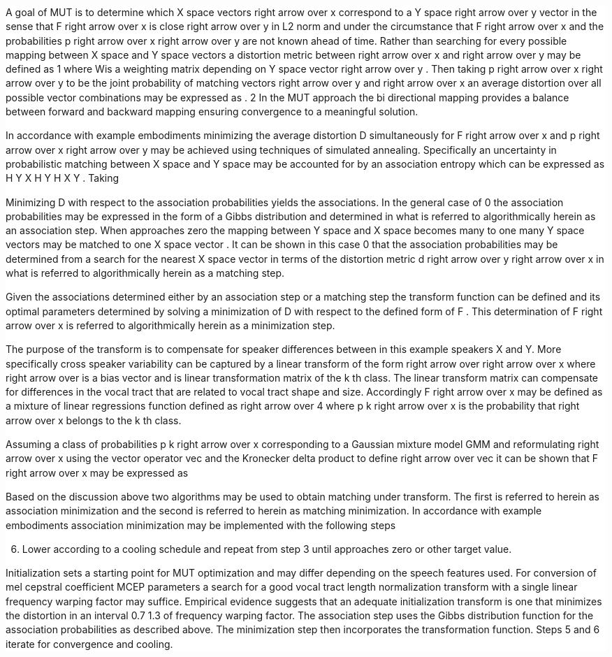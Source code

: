 A goal of MUT is to determine which X space vectors right arrow over x correspond to a Y space right arrow over y vector in the sense that F right arrow over x is close right arrow over y in L2 norm and under the circumstance that F right arrow over x and the probabilities p right arrow over x right arrow over y are not known ahead of time. Rather than searching for every possible mapping between X space and Y space vectors a distortion metric between right arrow over x and right arrow over y may be defined as 1 where Wis a weighting matrix depending on Y space vector right arrow over y . Then taking p right arrow over x right arrow over y to be the joint probability of matching vectors right arrow over y and right arrow over x an average distortion over all possible vector combinations may be expressed as . 2 In the MUT approach the bi directional mapping provides a balance between forward and backward mapping ensuring convergence to a meaningful solution.

In accordance with example embodiments minimizing the average distortion D simultaneously for F right arrow over x and p right arrow over x right arrow over y may be achieved using techniques of simulated annealing. Specifically an uncertainty in probabilistic matching between X space and Y space may be accounted for by an association entropy which can be expressed as H Y X H Y H X Y . Taking

Minimizing D with respect to the association probabilities yields the associations. In the general case of 0 the association probabilities may be expressed in the form of a Gibbs distribution and determined in what is referred to algorithmically herein as an association step. When approaches zero the mapping between Y space and X space becomes many to one many Y space vectors may be matched to one X space vector . It can be shown in this case 0 that the association probabilities may be determined from a search for the nearest X space vector in terms of the distortion metric d right arrow over y right arrow over x in what is referred to algorithmically herein as a matching step. 

Given the associations determined either by an association step or a matching step the transform function can be defined and its optimal parameters determined by solving a minimization of D with respect to the defined form of F . This determination of F right arrow over x is referred to algorithmically herein as a minimization step. 

The purpose of the transform is to compensate for speaker differences between in this example speakers X and Y. More specifically cross speaker variability can be captured by a linear transform of the form right arrow over right arrow over x where right arrow over is a bias vector and is linear transformation matrix of the k th class. The linear transform matrix can compensate for differences in the vocal tract that are related to vocal tract shape and size. Accordingly F right arrow over x may be defined as a mixture of linear regressions function defined as right arrow over 4 where p k right arrow over x is the probability that right arrow over x belongs to the k th class.

Assuming a class of probabilities p k right arrow over x corresponding to a Gaussian mixture model GMM and reformulating right arrow over x using the vector operator vec and the Kronecker delta product to define right arrow over vec it can be shown that F right arrow over x may be expressed as 

Based on the discussion above two algorithms may be used to obtain matching under transform. The first is referred to herein as association minimization and the second is referred to herein as matching minimization. In accordance with example embodiments association minimization may be implemented with the following steps 

6. Lower according to a cooling schedule and repeat from step 3 until approaches zero or other target value.

Initialization sets a starting point for MUT optimization and may differ depending on the speech features used. For conversion of mel cepstral coefficient MCEP parameters a search for a good vocal tract length normalization transform with a single linear frequency warping factor may suffice. Empirical evidence suggests that an adequate initialization transform is one that minimizes the distortion in an interval 0.7 1.3 of frequency warping factor. The association step uses the Gibbs distribution function for the association probabilities as described above. The minimization step then incorporates the transformation function. Steps 5 and 6 iterate for convergence and cooling.
